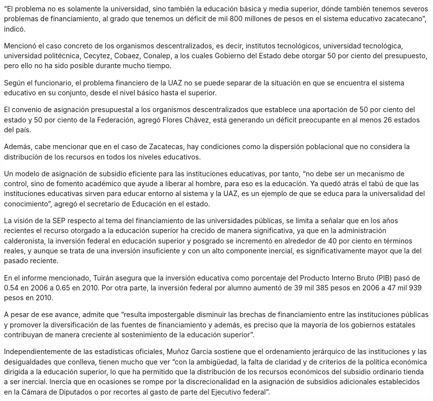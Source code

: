 “El problema no es solamente la universidad, sino también la educación básica y media superior, dónde también tenemos severos problemas de financiamiento, al grado que tenemos un déficit de mil 800 millones de pesos en el sistema educativo zacatecano”, indicó.

Mencionó el caso concreto de los organismos descentralizados, es decir, institutos tecnológicos, universidad tecnológica, universidad politécnica, Cecytez, Cobaez, Conalep, a los cuales Gobierno del Estado debe otorgar 50 por ciento del presupuesto, pero ello no ha sido posible durante mucho tiempo.

Según el funcionario, el problema financiero de la UAZ no se puede separar de la situación en que se encuentra el sistema educativo en su conjunto, desde el nivel básico hasta el superior.

El convenio de asignación presupuestal a los organismos descentralizados que establece una aportación de 50 por ciento del estado y 50 por ciento de la Federación, agregó Flores Chávez, está generando un déficit preocupante en al menos 26 estados del país.

Además, cabe mencionar que en el caso de Zacatecas, hay condiciones como la dispersión poblacional que no considera la distribución de los recursos en todos los niveles educativos.

Un modelo de asignación de subsidio eficiente para las instituciones educativas, por tanto, “no debe ser un mecanismo de control, sino de fomento académico que ayude a liberar al hombre, para eso es la educación. Ya quedó atrás el tabú de que las instituciones educativas sirven para educar entorno al sistema y la UAZ, es un ejemplo de que se educa para la universalidad del conocimiento”, agregó el secretario de Educación en el estado.

La visión de la SEP respecto al tema del financiamiento de las universidades públicas, se limita a señalar que en los años recientes el recurso otorgado a la educación superior ha crecido de manera significativa, ya que en la administración calderonista, la inversión federal en educación superior y posgrado se incrementó en alrededor de 40 por ciento en términos reales, y aunque se trata de una inversión insuficiente y con un alto componente inercial, es significativamente mayor que la del pasado reciente.

En el informe mencionado, Tuirán asegura que la inversión educativa como porcentaje del Producto Interno Bruto (PIB) pasó de 0.54 en 2006 a 0.65 en 2010. 
Por otra parte, la inversión federal por alumno aumentó de 39 mil 385 pesos en 2006 a 47 mil 939 pesos en 2010.

A pesar de ese avance, admite que “resulta impostergable disminuir las brechas de financiamiento entre las instituciones públicas y promover la diversificación de las fuentes de financiamiento y además, es preciso que la mayoría de los gobiernos estatales contribuyan de manera creciente al sostenimiento de la educación superior”.

Independientemente de las estadísticas oficiales, Muñoz García sostiene que el ordenamiento jerárquico de las instituciones y las desigualdades que conlleva, tienen mucho que ver “con la ambigüedad, la falta de claridad y de criterios de la política económica dirigida a la educación superior, lo que ha permitido que la distribución de los recursos económicos del subsidio ordinario tienda a ser inercial. Inercia que en ocasiones se rompe por la discrecionalidad en la asignación de subsidios adicionales establecidos en la Cámara de Diputados o por recortes al gasto de parte del Ejecutivo federal”.
